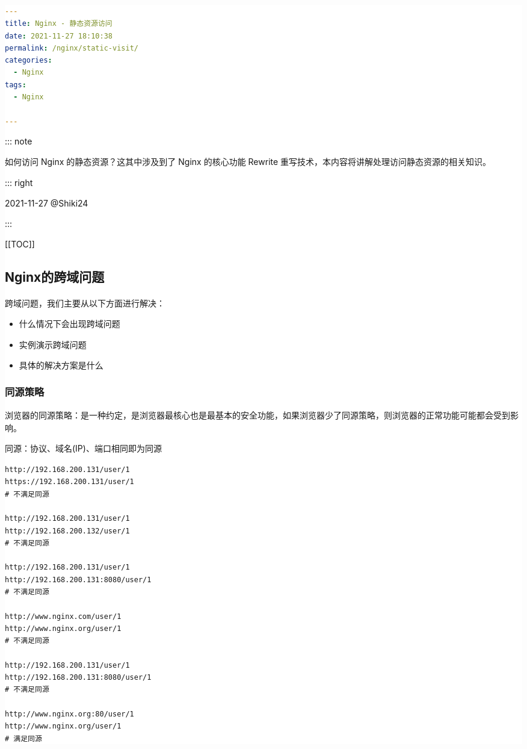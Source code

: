 ```yaml
---
title: Nginx - 静态资源访问
date: 2021-11-27 18:10:38
permalink: /nginx/static-visit/
categories:
  - Nginx
tags:
  - Nginx

---
```


::: note

如何访问 Nginx 的静态资源？这其中涉及到了 Nginx 的核心功能 Rewrite 重写技术，本内容将讲解处理访问静态资源的相关知识。

::: right

2021-11-27 @Shiki24

:::

[[TOC]]



## Nginx的跨域问题

跨域问题，我们主要从以下方面进行解决：

- 什么情况下会出现跨域问题

- 实例演示跨域问题

- 具体的解决方案是什么

### 同源策略

浏览器的同源策略：是一种约定，是浏览器最核心也是最基本的安全功能，如果浏览器少了同源策略，则浏览器的正常功能可能都会受到影响。

同源：协议、域名(IP)、端口相同即为同源

```nginx
http://192.168.200.131/user/1
https://192.168.200.131/user/1
# 不满足同源

http://192.168.200.131/user/1
http://192.168.200.132/user/1
# 不满足同源

http://192.168.200.131/user/1
http://192.168.200.131:8080/user/1
# 不满足同源

http://www.nginx.com/user/1
http://www.nginx.org/user/1
# 不满足同源

http://192.168.200.131/user/1
http://192.168.200.131:8080/user/1
# 不满足同源

http://www.nginx.org:80/user/1
http://www.nginx.org/user/1
# 满足同源
```
